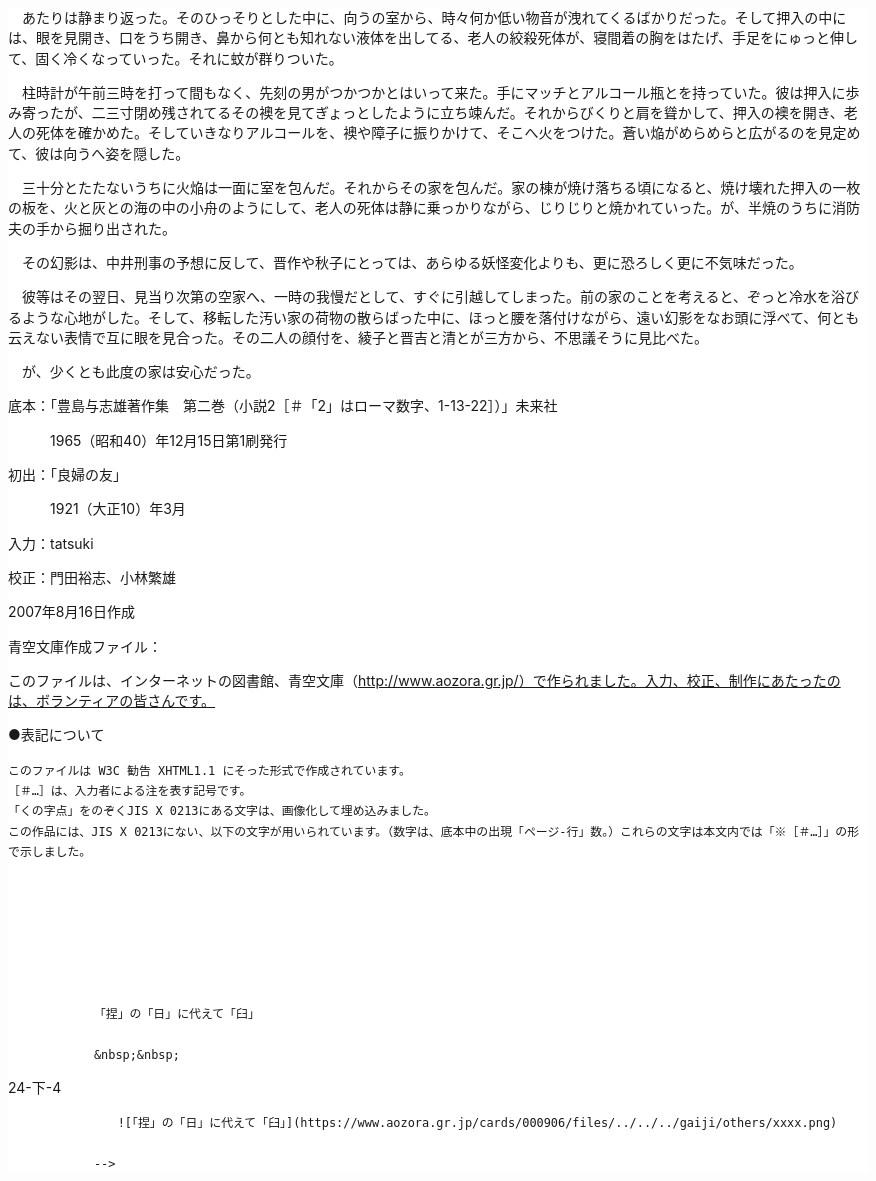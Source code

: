 　あたりは静まり返った。そのひっそりとした中に、向うの室から、時々何か低い物音が洩れてくるばかりだった。そして押入の中には、眼を見開き、口をうち開き、鼻から何とも知れない液体を出してる、老人の絞殺死体が、寝間着の胸をはたげ、手足をにゅっと伸して、固く冷くなっていった。それに蚊が群りついた。

　柱時計が午前三時を打って間もなく、先刻の男がつかつかとはいって来た。手にマッチとアルコール瓶とを持っていた。彼は押入に歩み寄ったが、二三寸閉め残されてるその襖を見てぎょっとしたように立ち竦んだ。それからびくりと肩を聳かして、押入の襖を開き、老人の死体を確かめた。そしていきなりアルコールを、襖や障子に振りかけて、そこへ火をつけた。蒼い焔がめらめらと広がるのを見定めて、彼は向うへ姿を隠した。

　三十分とたたないうちに火焔は一面に室を包んだ。それからその家を包んだ。家の棟が焼け落ちる頃になると、焼け壊れた押入の一枚の板を、火と灰との海の中の小舟のようにして、老人の死体は静に乗っかりながら、じりじりと焼かれていった。が、半焼のうちに消防夫の手から掘り出された。



　その幻影は、中井刑事の予想に反して、晋作や秋子にとっては、あらゆる妖怪変化よりも、更に恐ろしく更に不気味だった。

　彼等はその翌日、見当り次第の空家へ、一時の我慢だとして、すぐに引越してしまった。前の家のことを考えると、ぞっと冷水を浴びるような心地がした。そして、移転した汚い家の荷物の散らばった中に、ほっと腰を落付けながら、遠い幻影をなお頭に浮べて、何とも云えない表情で互に眼を見合った。その二人の顔付を、綾子と晋吉と清とが三方から、不思議そうに見比べた。

　が、少くとも此度の家は安心だった。













底本：「豊島与志雄著作集　第二巻（小説2［＃「2」はローマ数字、1-13-22］）」未来社


　　　1965（昭和40）年12月15日第1刷発行

初出：「良婦の友」

　　　1921（大正10）年3月

入力：tatsuki

校正：門田裕志、小林繁雄

2007年8月16日作成

青空文庫作成ファイル：

このファイルは、インターネットの図書館、青空文庫（http://www.aozora.gr.jp/）で作られました。入力、校正、制作にあたったのは、ボランティアの皆さんです。











●表記について


	このファイルは W3C 勧告 XHTML1.1 にそった形式で作成されています。
	［＃…］は、入力者による注を表す記号です。
	「くの字点」をのぞくJIS X 0213にある文字は、画像化して埋め込みました。
	この作品には、JIS X 0213にない、以下の文字が用いられています。（数字は、底本中の出現「ページ-行」数。）これらの文字は本文内では「※［＃…］」の形で示しました。




		
			
				
				「捏」の「日」に代えて「臼」
				
				&nbsp;&nbsp;
				
24-下-4				
				
				　　![「捏」の「日」に代えて「臼」](https://www.aozora.gr.jp/cards/000906/files/../../../gaiji/others/xxxx.png)
				
				-->